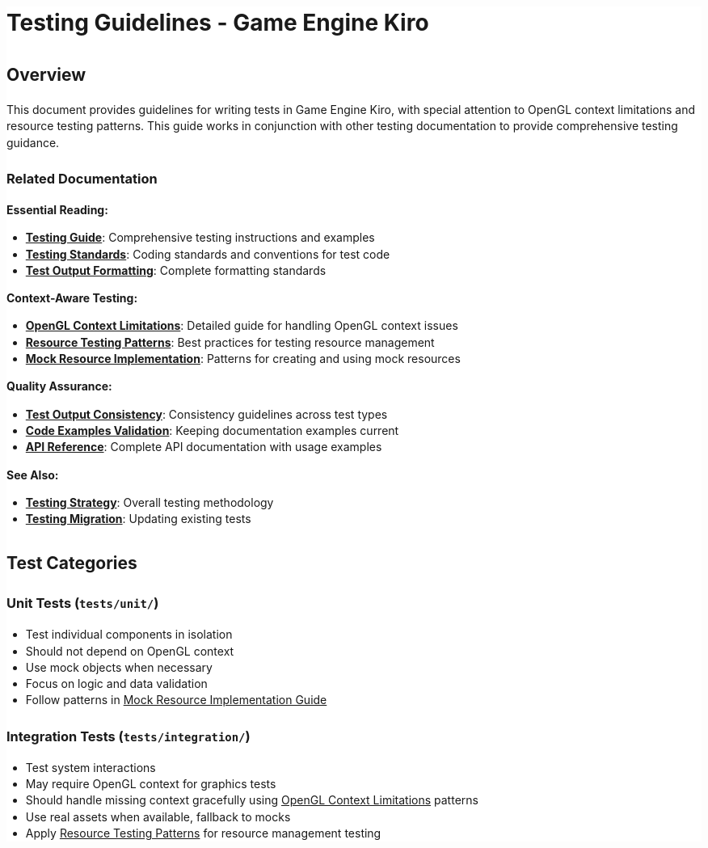# Testing Guidelines - Game Engine Kiro

## Overview

This document provides guidelines for writing tests in Game Engine Kiro, with special attention to OpenGL context limitations and resource testing patterns. This guide works in conjunction with other testing documentation to provide comprehensive testing guidance.

### Related Documentation

**Essential Reading:**

- **[Testing Guide](testing-guide.md)**: Comprehensive testing instructions and examples
- **[Testing Standards](testing-standards.md)**: Coding standards and conventions for test code
- **[Test Output Formatting](testing-output-formatting.md)**: Complete formatting standards

**Context-Aware Testing:**

- **[OpenGL Context Limitations](testing-opengl-limitations.md)**: Detailed guide for handling OpenGL context issues
- **[Resource Testing Patterns](testing-resource-patterns.md)**: Best practices for testing resource management
- **[Mock Resource Implementation](testing-mock-resources.md)**: Patterns for creating and using mock resources

**Quality Assurance:**

- **[Test Output Consistency](testing-output-consistency-guide.md)**: Consistency guidelines across test types
- **[Code Examples Validation](testing-code-examples-validation.md)**: Keeping documentation examples current
- **[API Reference](api-reference.md)**: Complete API documentation with usage examples

**See Also:**

- **[Testing Strategy](testing-strategy.md)**: Overall testing methodology
- **[Testing Migration](testing-migration.md)**: Updating existing tests

## Test Categories

### Unit Tests (`tests/unit/`)

- Test individual components in isolation
- Should not depend on OpenGL context
- Use mock objects when necessary
- Focus on logic and data validation
- Follow patterns in [Mock Resource Implementation Guide](testing-mock-resources.md)

### Integration Tests (`tests/integration/`)

- Test system interactions
- May require OpenGL context for graphics tests
- Should handle missing context gracefully using [OpenGL Context Limitations](testing-opengl-limitations.md) patterns
- Use real assets when available, fallback to mocks
- Apply [Resource Testing Patterns](testing-resource-patterns.md) for resource management testing
